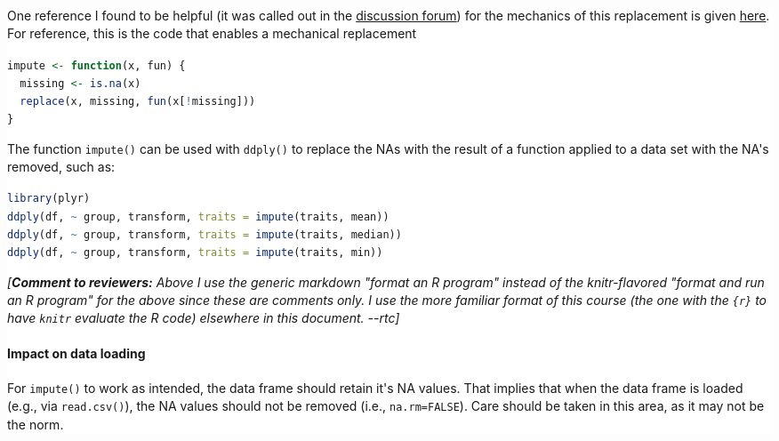 One reference I found to be helpful (it was called out in the [discussion forum](https://class.coursera.org/repdata-034/forum/thread?thread_id=59)) for the mechanics of this replacement is given [here](http://www.mail-archive.com/r-help@r-project.org/msg58289.html). For reference, this is the code that enables a mechanical replacement
```r
impute <- function(x, fun) {
  missing <- is.na(x)
  replace(x, missing, fun(x[!missing]))
}
```

The function `impute()` can be used with `ddply()` to replace the NAs with the result of a function applied to a data set with the NA's removed, such as:

```r
library(plyr)
ddply(df, ~ group, transform, traits = impute(traits, mean))
ddply(df, ~ group, transform, traits = impute(traits, median))
ddply(df, ~ group, transform, traits = impute(traits, min))
```

*[**Comment to reviewers:** Above I use the generic markdown "format an R program" instead of the knitr-flavored "format and run an R program" for the above since these are comments only. I use the more familiar format of this course (the one with the `{r}` to have `knitr` evaluate the R code) elsewhere in this document. --rtc]*

#### Impact on data loading
For `impute()` to work as intended, the data frame should retain it's NA values. That implies that when the data frame is loaded (e.g., via `read.csv()`), the NA values should not be removed (i.e., `na.rm=FALSE`). Care should be taken in this area, as it may not be the norm.

[1]: http://www.oxfordreference.com/view/10.1093/acref/9780195392883.001.0001/acref-9780195392883 "New Oxford American Dictionary
Copyright © 2010, 2013 by Oxford University Press, Inc. All rights reserved."
